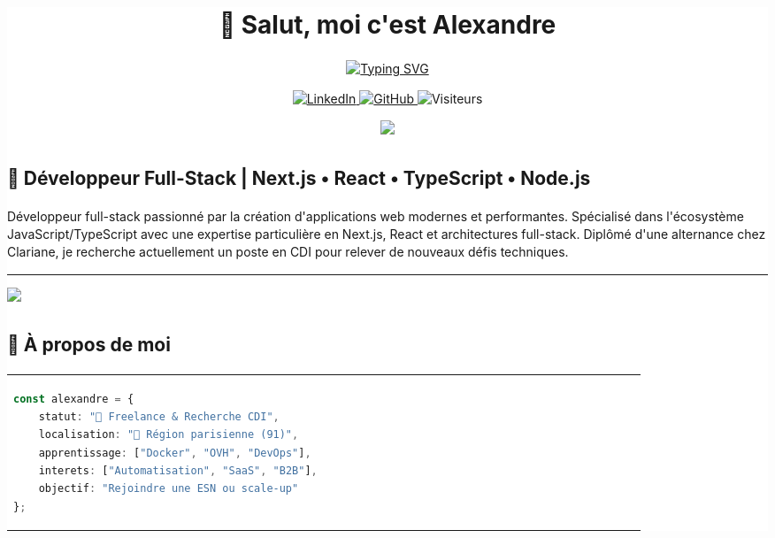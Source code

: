 <div align="center">

# 👋 Salut, moi c'est Alexandre

[![Typing SVG](https://readme-typing-svg.demolab.com?font=Fira+Code&size=28&duration=3000&pause=1000&color=3B82F6&center=true&vCenter=true&width=600&lines=D%C3%A9veloppeur+Full-Stack;Next.js+%E2%80%A2+React+%E2%80%A2+TypeScript;Architecture+Moderne+%26+Scalable;Passionn%C3%A9+par+l'Innovation)](https://git.io/typing-svg)

<p align="center">
  <a href="https://www.linkedin.com/in/alexandre-goumain/">
    <img src="https://img.shields.io/badge/LinkedIn-0077B5?style=for-the-badge&logo=linkedin&logoColor=white" alt="LinkedIn" />
  </a>
  <a href="https://github.com/AlexandreGoumain">
    <img src="https://img.shields.io/badge/GitHub-100000?style=for-the-badge&logo=github&logoColor=white" alt="GitHub" />
  </a>
  <img src="https://komarev.com/ghpvc/?username=AlexandreGoumain&label=Visiteurs&color=0e75b6&style=for-the-badge" alt="Visiteurs" />
</p>

<img src="https://user-images.githubusercontent.com/74038190/212284100-561aa473-3905-4a80-b561-0d28506553ee.gif" width="800">

</div>

## 💼 Développeur Full-Stack | Next.js • React • TypeScript • Node.js

Développeur full-stack passionné par la création d'applications web modernes et performantes. Spécialisé dans l'écosystème JavaScript/TypeScript avec une expertise particulière en Next.js, React et architectures full-stack. Diplômé d'une alternance chez Clariane, je recherche actuellement un poste en CDI pour relever de nouveaux défis techniques.

---

<img src="https://user-images.githubusercontent.com/74038190/212284115-f47cd8ff-2ffb-4b04-b5bf-4d1c14c0247f.gif" width="1000">

## 🚀 À propos de moi

<table>
<tr>
<td width="50%">

```typescript
const alexandre = {
    statut: "🔭 Freelance & Recherche CDI",
    localisation: "📍 Région parisienne (91)",
    apprentissage: ["Docker", "OVH", "DevOps"],
    interets: ["Automatisation", "SaaS", "B2B"],
    objectif: "Rejoindre une ESN ou scale-up"
};
```

